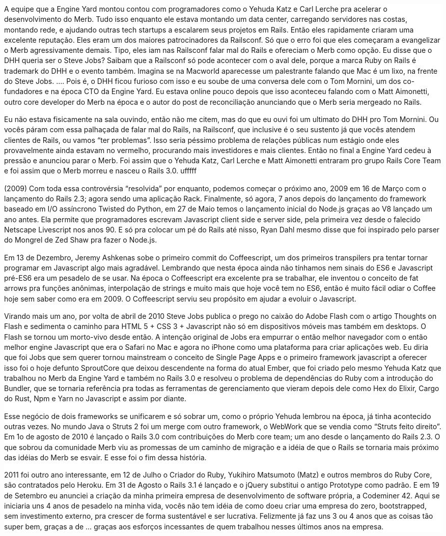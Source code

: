 <p>A equipe que a Engine Yard montou contou com programadores como o Yehuda Katz e Carl Lerche pra acelerar o desenvolvimento do Merb. Tudo isso enquanto ele estava montando um data center, carregando servidores nas costas, montando rede, e ajudando outras tech startups a escalarem seus projetos em Rails. Então eles rapidamente criaram uma excelente reputação. Eles eram um dos maiores patrocinadores da Railsconf. Só que o erro foi que eles começaram a evangelizar o Merb agressivamente demais. Tipo, eles iam nas Railsconf falar mal do Rails e ofereciam o Merb como opção. Eu disse que o DHH queria ser o Steve Jobs? Saibam que a Railsconf só pode acontecer com o aval dele, porque a marca Ruby on Rails é trademark do DHH e o evento também. Imagina se na Macworld aparecesse um palestrante falando que Mac é um lixo, na frente do Steve Jobs. …. Pois é, o DHH ficou furioso com isso e eu soube de uma conversa dele com o Tom Mornini, um dos co-fundadores e na época CTO da Engine Yard. Eu estava online pouco depois que isso aconteceu falando com o Matt Aimonetti, outro core developer do Merb na época e o autor do post de reconciliação anunciando que o Merb seria mergeado no Rails.</p>
<p>Eu não estava fisicamente na sala ouvindo, então não me citem, mas do que eu ouvi foi um ultimato do DHH pro Tom Mornini. Ou vocês páram com essa palhaçada de falar mal do Rails, na Railsconf, que inclusive é o seu sustento já que vocês atendem clientes de Rails, ou vamos “ter problemas”. Isso seria péssimo problema de relações públicas num estágio onde eles provavelmente ainda estavam no vermelho, procurando mais investidores e mais clientes. Então no final a Engine Yard cedeu à pressão e anunciou parar o Merb. Foi assim que o Yehuda Katz, Carl Lerche e Matt Aimonetti entraram pro grupo Rails Core Team e foi assim que o Merb morreu e nasceu o Rails 3.0. ufffff</p>
<p>(2009)
  Com toda essa controvérsia “resolvida” por enquanto, podemos começar o próximo ano, 2009 em 16 de Março com o lançamento do Rails 2.3; agora sendo uma aplicação Rack. Finalmente, só agora, 7 anos depois do lançamento do framework baseado em I/O assíncrono Twisted do Python, em 27 de Maio temos o lançamento inicial do Node.js graças ao V8 lançado um ano antes. Ela permite que programadores escrevam Javascript client side e server side, pela primeira vez desde o falecido Netscape Livescript nos anos 90. E só pra colocar um pé do Rails até nisso, Ryan Dahl mesmo disse que foi inspirado pelo parser do Mongrel de Zed Shaw pra fazer o Node.js.</p>
<p>Em 13 de Dezembro, Jeremy Ashkenas sobe o primeiro commit do Coffeescript, um dos primeiros transpilers pra tentar tornar programar em Javascript algo mais agradável. Lembrando que nesta época ainda não tínhamos nem sinais do ES6 e Javascript pré-ES6 era um pesadelo de se usar. Na época o Coffeescript era excelente pra se trabalhar, ele inventou o conceito de fat arrows pra funções anônimas, interpolação de strings e muito mais que hoje você tem no ES6, então é muito fácil odiar o Coffee hoje sem saber como era em 2009. O Coffeescript serviu seu propósito em ajudar a evoluir o Javascript.</p>
<p>Virando mais um ano, por volta de abril de 2010 Steve Jobs publica o prego no caixão do Adobe Flash com o artigo Thoughts on Flash e sedimenta o caminho para HTML 5 + CSS 3 + Javascript não só em dispositivos móveis mas também em desktops. O Flash se tornou um morto-vivo desde então. A intenção original de Jobs era empurrar o então melhor navegador com o então melhor engine Javascript que era o Safari no Mac e agora no iPhone como uma plataforma para criar aplicações web. Eu diria que foi Jobs que sem querer tornou mainstream o conceito de Single Page Apps e o primeiro framework javascript a oferecer isso foi o hoje defunto SproutCore que deixou descendente na forma do atual Ember, que foi criado pelo mesmo Yehuda Katz que trabalhou no Merb da Engine Yard e também no Rails 3.0 e resolveu o problema de dependências do Ruby com a introdução do Bundler, que se tornaria referência pra todas as ferramentas de gerenciamento que vieram depois dele como Hex do Elixir, Cargo do Rust, Npm e Yarn no Javascript e assim por diante.</p>
<p>Esse negócio de dois frameworks se unificarem e só sobrar um, como o próprio Yehuda lembrou na época, já tinha acontecido outras vezes. No mundo Java o Struts 2 foi um merge com outro framework, o WebWork que se vendia como “Struts feito direito”. Em 1o de agosto de 2010 é lançado o Rails 3.0 com contribuições do Merb core team; um ano desde o lançamento do Rails 2.3. O que sobrou da comunidade Merb viu as promessas de um caminho de migração e a idéia de que o Rails se tornaria mais próximo das idéias do Merb se esvair. E esse foi o fim dessa história.</p>
<p>2011 foi outro ano interessante, em 12 de Julho o Criador do Ruby, Yukihiro Matsumoto (Matz) e outros membros do Ruby Core, são contratados pelo Heroku. Em 31 de Agosto o Rails 3.1 é lançado e o jQuery substitui o antigo Prototype como padrão. E em 19 de Setembro eu anunciei a criação da minha primeira empresa de desenvolvimento de software própria, a Codeminer 42. Aqui se iniciaria uns 4 anos de pesadelo na minha vida, vocês não tem idéia de como doeu criar uma empresa do zero, bootstrapped, sem investimento externo, pra crescer de forma sustentável e ser lucrativa. Felizmente já faz uns 3 ou 4 anos que as coisas tão super bem, graças a de … graças aos esforços incessantes de quem trabalhou nesses últimos anos na empresa.</p>